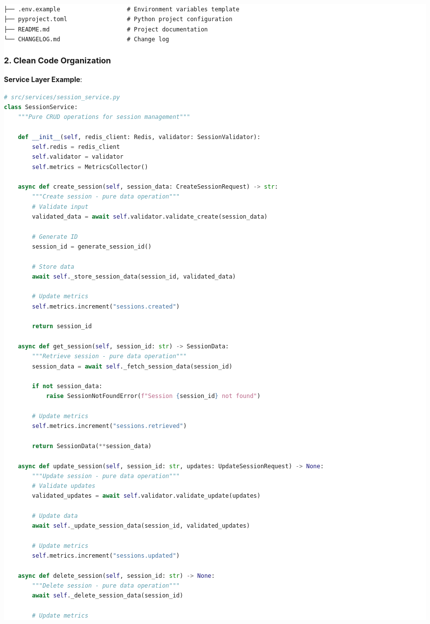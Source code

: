 ```
├── .env.example                   # Environment variables template
├── pyproject.toml                 # Python project configuration
├── README.md                      # Project documentation
└── CHANGELOG.md                   # Change log
```

### 2. Clean Code Organization

**Service Layer Example**:
```python
# src/services/session_service.py
class SessionService:
    """Pure CRUD operations for session management"""
    
    def __init__(self, redis_client: Redis, validator: SessionValidator):
        self.redis = redis_client
        self.validator = validator
        self.metrics = MetricsCollector()
    
    async def create_session(self, session_data: CreateSessionRequest) -> str:
        """Create session - pure data operation"""
        # Validate input
        validated_data = await self.validator.validate_create(session_data)
        
        # Generate ID
        session_id = generate_session_id()
        
        # Store data
        await self._store_session_data(session_id, validated_data)
        
        # Update metrics
        self.metrics.increment("sessions.created")
        
        return session_id
    
    async def get_session(self, session_id: str) -> SessionData:
        """Retrieve session - pure data operation"""
        session_data = await self._fetch_session_data(session_id)
        
        if not session_data:
            raise SessionNotFoundError(f"Session {session_id} not found")
        
        # Update metrics
        self.metrics.increment("sessions.retrieved")
        
        return SessionData(**session_data)
    
    async def update_session(self, session_id: str, updates: UpdateSessionRequest) -> None:
        """Update session - pure data operation"""
        # Validate updates
        validated_updates = await self.validator.validate_update(updates)
        
        # Update data
        await self._update_session_data(session_id, validated_updates)
        
        # Update metrics
        self.metrics.increment("sessions.updated")
    
    async def delete_session(self, session_id: str) -> None:
        """Delete session - pure data operation"""
        await self._delete_session_data(session_id)
        
        # Update metrics
```
